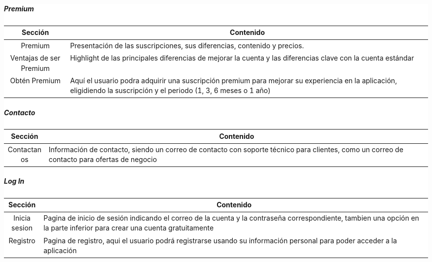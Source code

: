 ##### Premium
<table style="text-align:center">
    <thead>
        <tr>
            <th style="text-align:center">Sección</th>
            <th style="text-align:center">Contenido</th>
        </tr>
    </thead>
    <body>
        <tr>
            <td>Premium</td>
            <td style="text-align: left">Presentación de las suscripciones, sus diferencias, contenido y precios.</td>
        </tr>
        <tr>
            <td>Ventajas de ser Premium</td>
            <td style="text-align: left">Highlight de las principales diferencias de mejorar la cuenta y las diferencias clave con la cuenta estándar</td>
        </tr>
                <tr>
            <td>Obtén Premium</td>
            <td style="text-align: left">Aquí el usuario podra adquirir una suscripción premium para mejorar su experiencia en la aplicación, eligidiendo la suscripción y el periodo (1, 3, 6 meses o 1 año)</td>
        </tr>
    </body>
</table>

##### Contacto
<table style="text-align:center">
    <thead>
        <tr>
            <th style="text-align:center">Sección</th>
            <th style="text-align:center">Contenido</th>
        </tr>
    </thead>
    <body>
        <tr>
            <td>Contactanos</td>
            <td style="text-align: left">Información de contacto, siendo un correo de contacto con soporte técnico para clientes, como un correo de contacto para ofertas de negocio</td>
        </tr>
    </body>
</table>

##### Log In
<table style="text-align:center">
    <thead>
        <tr>
            <th style="text-align:center">Sección</th>
            <th style="text-align:center">Contenido</th>
        </tr>
    </thead>
    <body>
        <tr>
            <td>Inicia sesion</td>
            <td style="text-align: left">Pagina de inicio de sesión indicando el correo de la cuenta y la contraseña correspondiente, tambien una opción en la parte inferior para crear una cuenta gratuitamente</td>
        </tr>
         <tr>
            <td>Registro</td>
            <td style="text-align: left">Pagina de registro, aqui el usuario podrá registrarse usando su información personal para poder acceder a la aplicación</td>
        </tr>
